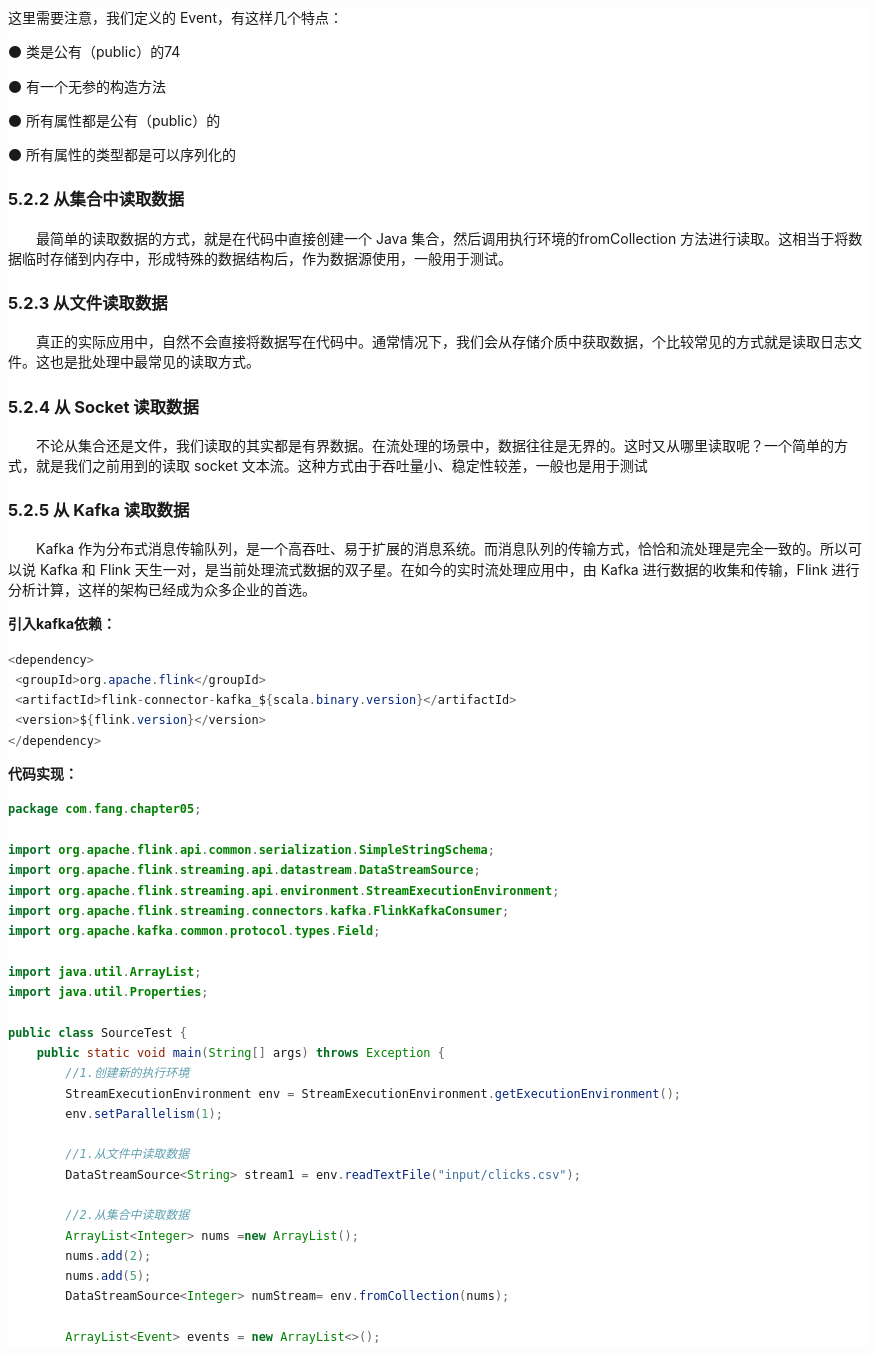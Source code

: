 这里需要注意，我们定义的 Event，有这样几个特点：

⚫ 类是公有（public）的74

⚫ 有一个无参的构造方法

⚫ 所有属性都是公有（public）的

⚫ 所有属性的类型都是可以序列化的

### 5.2.2 从集合中读取数据

  最简单的读取数据的方式，就是在代码中直接创建一个 Java 集合，然后调用执行环境的fromCollection 方法进行读取。这相当于将数据临时存储到内存中，形成特殊的数据结构后，作为数据源使用，一般用于测试。

### 5.2.3 从文件读取数据

  真正的实际应用中，自然不会直接将数据写在代码中。通常情况下，我们会从存储介质中获取数据，个比较常见的方式就是读取日志文件。这也是批处理中最常见的读取方式。

### 5.2.4 从 Socket 读取数据

  不论从集合还是文件，我们读取的其实都是有界数据。在流处理的场景中，数据往往是无界的。这时又从哪里读取呢？一个简单的方式，就是我们之前用到的读取 socket 文本流。这种方式由于吞吐量小、稳定性较差，一般也是用于测试

### 5.2.5 从 Kafka 读取数据

  Kafka 作为分布式消息传输队列，是一个高吞吐、易于扩展的消息系统。而消息队列的传输方式，恰恰和流处理是完全一致的。所以可以说 Kafka 和 Flink 天生一对，是当前处理流式数据的双子星。在如今的实时流处理应用中，由 Kafka 进行数据的收集和传输，Flink 进行分析计算，这样的架构已经成为众多企业的首选。

**引入kafka依赖：**

```java
<dependency>
 <groupId>org.apache.flink</groupId>
 <artifactId>flink-connector-kafka_${scala.binary.version}</artifactId>
 <version>${flink.version}</version>
</dependency>
```

**代码实现：**

```java
package com.fang.chapter05;

import org.apache.flink.api.common.serialization.SimpleStringSchema;
import org.apache.flink.streaming.api.datastream.DataStreamSource;
import org.apache.flink.streaming.api.environment.StreamExecutionEnvironment;
import org.apache.flink.streaming.connectors.kafka.FlinkKafkaConsumer;
import org.apache.kafka.common.protocol.types.Field;

import java.util.ArrayList;
import java.util.Properties;

public class SourceTest {
    public static void main(String[] args) throws Exception {
        //1.创建新的执行环境
        StreamExecutionEnvironment env = StreamExecutionEnvironment.getExecutionEnvironment();
        env.setParallelism(1);

        //1.从文件中读取数据
        DataStreamSource<String> stream1 = env.readTextFile("input/clicks.csv");

        //2.从集合中读取数据
        ArrayList<Integer> nums =new ArrayList();
        nums.add(2);
        nums.add(5);
        DataStreamSource<Integer> numStream= env.fromCollection(nums);

        ArrayList<Event> events = new ArrayList<>();
```